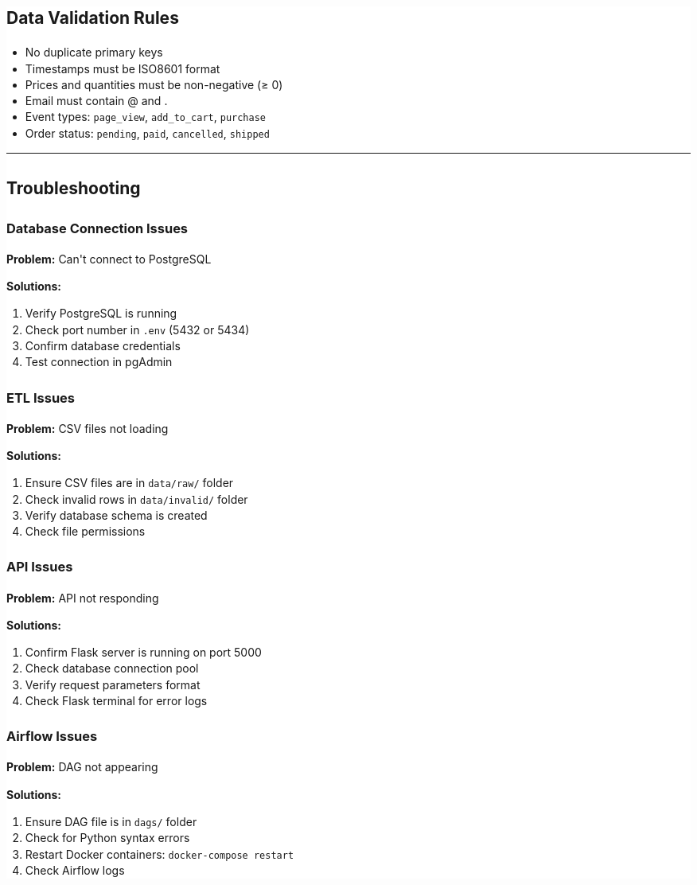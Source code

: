 
##  Data Validation Rules

- No duplicate primary keys
- Timestamps must be ISO8601 format
- Prices and quantities must be non-negative (≥ 0)
- Email must contain @ and .
- Event types: `page_view`, `add_to_cart`, `purchase`
- Order status: `pending`, `paid`, `cancelled`, `shipped`

---

##  Troubleshooting

### Database Connection Issues

**Problem:** Can't connect to PostgreSQL

**Solutions:**
1. Verify PostgreSQL is running
2. Check port number in `.env` (5432 or 5434)
3. Confirm database credentials
4. Test connection in pgAdmin

### ETL Issues

**Problem:** CSV files not loading

**Solutions:**
1. Ensure CSV files are in `data/raw/` folder
2. Check invalid rows in `data/invalid/` folder
3. Verify database schema is created
4. Check file permissions

### API Issues

**Problem:** API not responding

**Solutions:**
1. Confirm Flask server is running on port 5000
2. Check database connection pool
3. Verify request parameters format
4. Check Flask terminal for error logs

### Airflow Issues

**Problem:** DAG not appearing

**Solutions:**
1. Ensure DAG file is in `dags/` folder
2. Check for Python syntax errors
3. Restart Docker containers: `docker-compose restart`
4. Check Airflow logs
